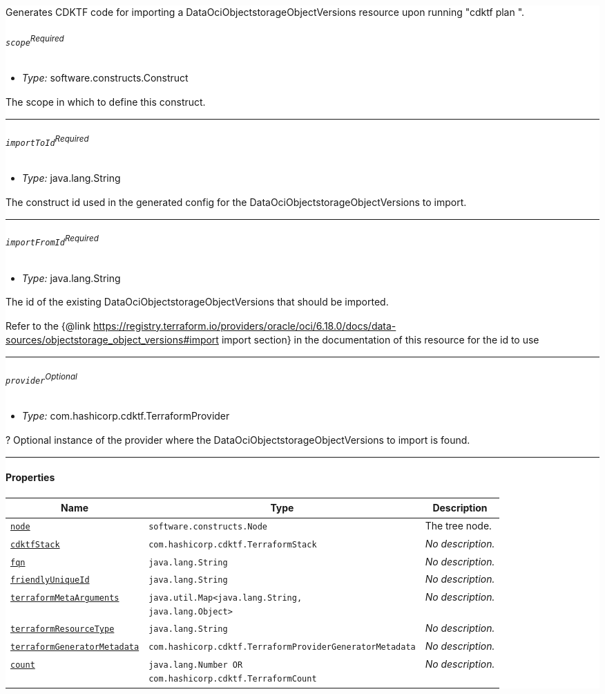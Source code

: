 Generates CDKTF code for importing a DataOciObjectstorageObjectVersions resource upon running "cdktf plan <stack-name>".

###### `scope`<sup>Required</sup> <a name="scope" id="rhizo-co-terraform-provider-oci.dataOciObjectstorageObjectVersions.DataOciObjectstorageObjectVersions.generateConfigForImport.parameter.scope"></a>

- *Type:* software.constructs.Construct

The scope in which to define this construct.

---

###### `importToId`<sup>Required</sup> <a name="importToId" id="rhizo-co-terraform-provider-oci.dataOciObjectstorageObjectVersions.DataOciObjectstorageObjectVersions.generateConfigForImport.parameter.importToId"></a>

- *Type:* java.lang.String

The construct id used in the generated config for the DataOciObjectstorageObjectVersions to import.

---

###### `importFromId`<sup>Required</sup> <a name="importFromId" id="rhizo-co-terraform-provider-oci.dataOciObjectstorageObjectVersions.DataOciObjectstorageObjectVersions.generateConfigForImport.parameter.importFromId"></a>

- *Type:* java.lang.String

The id of the existing DataOciObjectstorageObjectVersions that should be imported.

Refer to the {@link https://registry.terraform.io/providers/oracle/oci/6.18.0/docs/data-sources/objectstorage_object_versions#import import section} in the documentation of this resource for the id to use

---

###### `provider`<sup>Optional</sup> <a name="provider" id="rhizo-co-terraform-provider-oci.dataOciObjectstorageObjectVersions.DataOciObjectstorageObjectVersions.generateConfigForImport.parameter.provider"></a>

- *Type:* com.hashicorp.cdktf.TerraformProvider

? Optional instance of the provider where the DataOciObjectstorageObjectVersions to import is found.

---

#### Properties <a name="Properties" id="Properties"></a>

| **Name** | **Type** | **Description** |
| --- | --- | --- |
| <code><a href="#rhizo-co-terraform-provider-oci.dataOciObjectstorageObjectVersions.DataOciObjectstorageObjectVersions.property.node">node</a></code> | <code>software.constructs.Node</code> | The tree node. |
| <code><a href="#rhizo-co-terraform-provider-oci.dataOciObjectstorageObjectVersions.DataOciObjectstorageObjectVersions.property.cdktfStack">cdktfStack</a></code> | <code>com.hashicorp.cdktf.TerraformStack</code> | *No description.* |
| <code><a href="#rhizo-co-terraform-provider-oci.dataOciObjectstorageObjectVersions.DataOciObjectstorageObjectVersions.property.fqn">fqn</a></code> | <code>java.lang.String</code> | *No description.* |
| <code><a href="#rhizo-co-terraform-provider-oci.dataOciObjectstorageObjectVersions.DataOciObjectstorageObjectVersions.property.friendlyUniqueId">friendlyUniqueId</a></code> | <code>java.lang.String</code> | *No description.* |
| <code><a href="#rhizo-co-terraform-provider-oci.dataOciObjectstorageObjectVersions.DataOciObjectstorageObjectVersions.property.terraformMetaArguments">terraformMetaArguments</a></code> | <code>java.util.Map<java.lang.String, java.lang.Object></code> | *No description.* |
| <code><a href="#rhizo-co-terraform-provider-oci.dataOciObjectstorageObjectVersions.DataOciObjectstorageObjectVersions.property.terraformResourceType">terraformResourceType</a></code> | <code>java.lang.String</code> | *No description.* |
| <code><a href="#rhizo-co-terraform-provider-oci.dataOciObjectstorageObjectVersions.DataOciObjectstorageObjectVersions.property.terraformGeneratorMetadata">terraformGeneratorMetadata</a></code> | <code>com.hashicorp.cdktf.TerraformProviderGeneratorMetadata</code> | *No description.* |
| <code><a href="#rhizo-co-terraform-provider-oci.dataOciObjectstorageObjectVersions.DataOciObjectstorageObjectVersions.property.count">count</a></code> | <code>java.lang.Number OR com.hashicorp.cdktf.TerraformCount</code> | *No description.* |